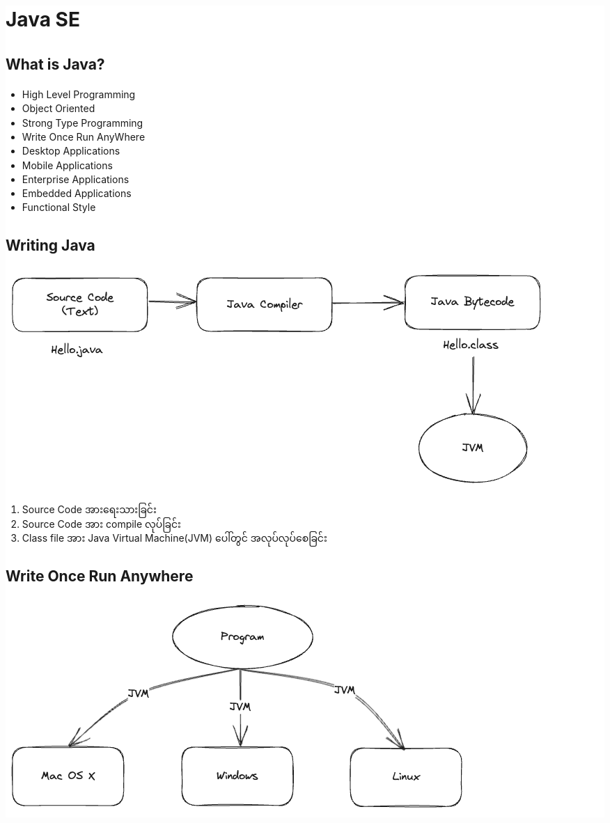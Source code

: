 # Java SE

## What is Java?

- High Level Programming
- Object Oriented
- Strong Type Programming
- Write Once Run AnyWhere
- Desktop Applications
- Mobile Applications
- Enterprise Applications
- Embedded Applications
- Functional Style

## Writing Java

![writing Data](assets/writing-java.png)

1. Source Code အားရေးသားခြင်း
2. Source Code အား compile လုပ်ခြင်း
3. Class file အား Java Virtual Machine(JVM) ပေါ်တွင် အလုပ်လုပ်စေခြင်း

## Write Once Run Anywhere

![run anywhere](assets/once-run-anywhere.png)
